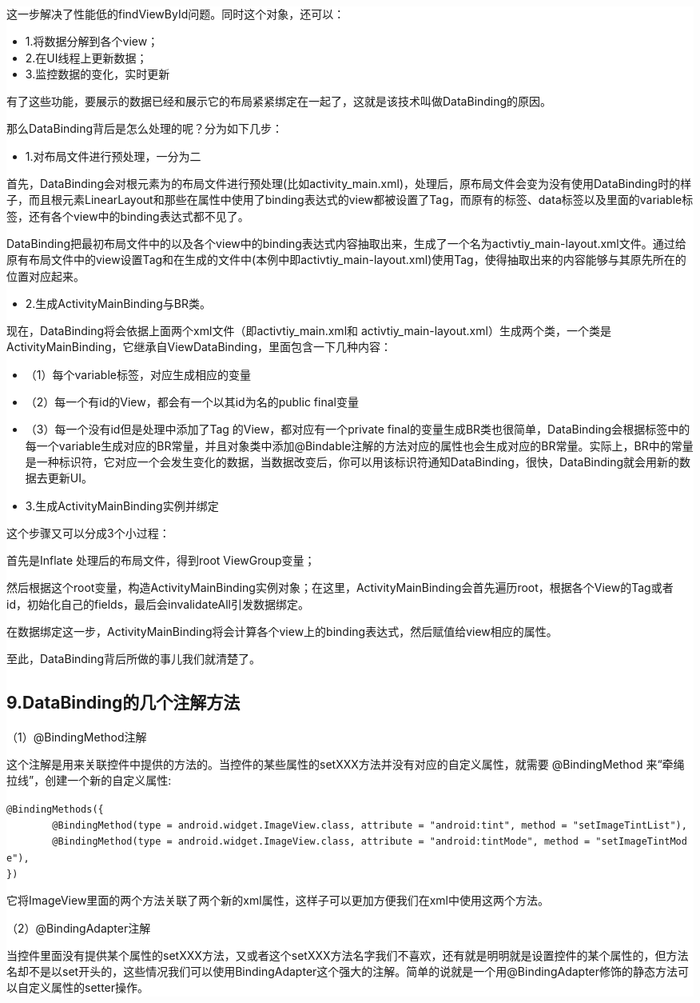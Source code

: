 这一步解决了性能低的findViewById问题。同时这个对象，还可以：
- 1.将数据分解到各个view；
- 2.在UI线程上更新数据；
- 3.监控数据的变化，实时更新

有了这些功能，要展示的数据已经和展示它的布局紧紧绑定在一起了，这就是该技术叫做DataBinding的原因。

那么DataBinding背后是怎么处理的呢？分为如下几步：
- 1.对布局文件进行预处理，一分为二
    
首先，DataBinding会对根元素为<layout>的布局文件进行预处理(比如activity_main.xml)，处理后，原布局文件会变为没有使用DataBinding时的样子，而且根元素LinearLayout和那些在属性中使用了binding表达式的view都被设置了Tag，而原有的<layout>标签、data标签以及里面的variable标签，还有各个view中的binding表达式都不见了。

DataBinding把最初布局文件中的<data>以及各个view中的binding表达式内容抽取出来，生成了一个名为activtiy_main-layout.xml文件。通过给原有布局文件中的view设置Tag和在生成的文件中(本例中即activtiy_main-layout.xml)使用Tag，使得抽取出来的内容能够与其原先所在的位置对应起来。

- 2.生成ActivityMainBinding与BR类。

现在，DataBinding将会依据上面两个xml文件（即activtiy_main.xml和
activtiy_main-layout.xml）生成两个类，一个类是ActivityMainBinding，它继承自ViewDataBinding，里面包含一下几种内容：
- （1）每个variable标签，对应生成相应的变量
- （2）每一个有id的View，都会有一个以其id为名的public final变量
- （3）每一个没有id但是处理中添加了Tag 的View，都对应有一个private final的变量生成BR类也很简单，DataBinding会根据<data/>标签中的每一个variable生成对应的BR常量，并且对象类中添加@Bindable注解的方法对应的属性也会生成对应的BR常量。实际上，BR中的常量是一种标识符，它对应一个会发生变化的数据，当数据改变后，你可以用该标识符通知DataBinding，很快，DataBinding就会用新的数据去更新UI。

- 3.生成ActivityMainBinding实例并绑定

这个步骤又可以分成3个小过程：

首先是Inflate 处理后的布局文件，得到root ViewGroup变量；

然后根据这个root变量，构造ActivityMainBinding实例对象；在这里，ActivityMainBinding会首先遍历root，根据各个View的Tag或者id，初始化自己的fields，最后会invalidateAll引发数据绑定。

在数据绑定这一步，ActivityMainBinding将会计算各个view上的binding表达式，然后赋值给view相应的属性。

至此，DataBinding背后所做的事儿我们就清楚了。

## 9.DataBinding的几个注解方法
（1）@BindingMethod注解
 
 这个注解是用来关联控件中提供的方法的。当控件的某些属性的setXXX方法并没有对应的自定义属性，就需要 @BindingMethod 来“牵绳拉线”，创建一个新的自定义属性:
```
@BindingMethods({
        @BindingMethod(type = android.widget.ImageView.class, attribute = "android:tint", method = "setImageTintList"),
        @BindingMethod(type = android.widget.ImageView.class, attribute = "android:tintMode", method = "setImageTintMode"),
})
```
它将ImageView里面的两个方法关联了两个新的xml属性，这样子可以更加方便我们在xml中使用这两个方法。

（2）@BindingAdapter注解

当控件里面没有提供某个属性的setXXX方法，又或者这个setXXX方法名字我们不喜欢，还有就是明明就是设置控件的某个属性的，但方法名却不是以set开头的，这些情况我们可以使用BindingAdapter这个强大的注解。简单的说就是一个用@BindingAdapter修饰的静态方法可以自定义属性的setter操作。
